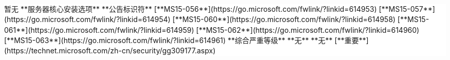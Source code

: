</td>
<td style="border:1px solid black;">
暂无

</td>
</tr>
<tr>
<td style="border:1px solid black;" colspan="7">
**服务器核心安装选项**

</td>
</tr>
<tr>
<td style="border:1px solid black;">
**公告标识符**

</td>
<td style="border:1px solid black;">
[**MS15-056**](https://go.microsoft.com/fwlink/?linkid=614953)

</td>
<td style="border:1px solid black;">
[**MS15-057**](https://go.microsoft.com/fwlink/?linkid=614954)

</td>
<td style="border:1px solid black;">
[**MS15-060**](https://go.microsoft.com/fwlink/?linkid=614958)

</td>
<td style="border:1px solid black;">
[**MS15-061**](https://go.microsoft.com/fwlink/?linkid=614959)

</td>
<td style="border:1px solid black;">
[**MS15-062**](https://go.microsoft.com/fwlink/?linkid=614960)

</td>
<td style="border:1px solid black;">
[**MS15-063**](https://go.microsoft.com/fwlink/?linkid=614961)

</td>
</tr>
<tr>
<td style="border:1px solid black;">
**综合严重等级**

</td>
<td style="border:1px solid black;">
**无**

</td>
<td style="border:1px solid black;">
**无**

</td>
<td style="border:1px solid black;">
[**重要**](https://technet.microsoft.com/zh-cn/security/gg309177.aspx)

